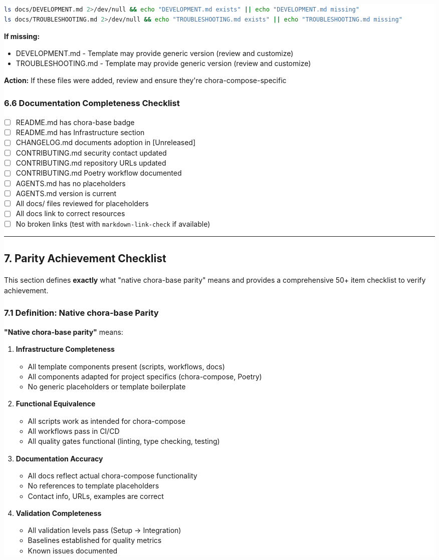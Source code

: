 ```bash
ls docs/DEVELOPMENT.md 2>/dev/null && echo "DEVELOPMENT.md exists" || echo "DEVELOPMENT.md missing"
ls docs/TROUBLESHOOTING.md 2>/dev/null && echo "TROUBLESHOOTING.md exists" || echo "TROUBLESHOOTING.md missing"
```

**If missing:**
- DEVELOPMENT.md - Template may provide generic version (review and customize)
- TROUBLESHOOTING.md - Template may provide generic version (review and customize)

**Action:** If these files were added, review and ensure they're chora-compose-specific

### 6.6 Documentation Completeness Checklist

- [ ] README.md has chora-base badge
- [ ] README.md has Infrastructure section
- [ ] CHANGELOG.md documents adoption in [Unreleased]
- [ ] CONTRIBUTING.md security contact updated
- [ ] CONTRIBUTING.md repository URLs updated
- [ ] CONTRIBUTING.md Poetry workflow documented
- [ ] AGENTS.md has no placeholders
- [ ] AGENTS.md version is current
- [ ] All docs/ files reviewed for placeholders
- [ ] All docs link to correct resources
- [ ] No broken links (test with `markdown-link-check` if available)

---

## 7. Parity Achievement Checklist

This section defines **exactly** what "native chora-base parity" means and provides a comprehensive 50+ item checklist to verify achievement.

### 7.1 Definition: Native chora-base Parity

**"Native chora-base parity"** means:

1. **Infrastructure Completeness**
   - All template components present (scripts, workflows, docs)
   - All components adapted for project specifics (chora-compose, Poetry)
   - No generic placeholders or template boilerplate

2. **Functional Equivalence**
   - All scripts work as intended for chora-compose
   - All workflows pass in CI/CD
   - All quality gates functional (linting, type checking, testing)

3. **Documentation Accuracy**
   - All docs reflect actual chora-compose functionality
   - No references to template placeholders
   - Contact info, URLs, examples are correct

4. **Validation Completeness**
   - All validation levels pass (Setup → Integration)
   - Baselines established for quality metrics
   - Known issues documented

